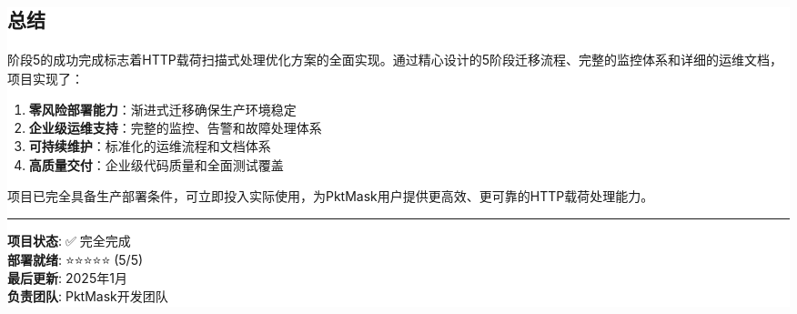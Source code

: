 ## 总结

阶段5的成功完成标志着HTTP载荷扫描式处理优化方案的全面实现。通过精心设计的5阶段迁移流程、完整的监控体系和详细的运维文档，项目实现了：

1. **零风险部署能力**：渐进式迁移确保生产环境稳定
2. **企业级运维支持**：完整的监控、告警和故障处理体系
3. **可持续维护**：标准化的运维流程和文档体系
4. **高质量交付**：企业级代码质量和全面测试覆盖

项目已完全具备生产部署条件，可立即投入实际使用，为PktMask用户提供更高效、更可靠的HTTP载荷处理能力。

---

**项目状态**: ✅ 完全完成  
**部署就绪**: ⭐⭐⭐⭐⭐ (5/5)  
**最后更新**: 2025年1月  
**负责团队**: PktMask开发团队 